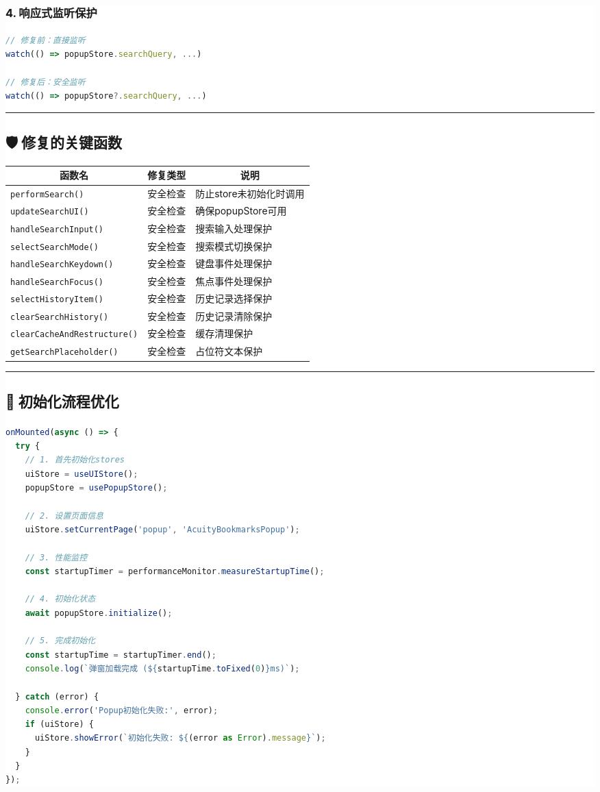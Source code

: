 ### 4. **响应式监听保护**
```typescript
// 修复前：直接监听
watch(() => popupStore.searchQuery, ...)

// 修复后：安全监听
watch(() => popupStore?.searchQuery, ...)
```

---

## 🛡️ **修复的关键函数**

| 函数名 | 修复类型 | 说明 |
|--------|----------|------|
| `performSearch()` | 安全检查 | 防止store未初始化时调用 |
| `updateSearchUI()` | 安全检查 | 确保popupStore可用 |
| `handleSearchInput()` | 安全检查 | 搜索输入处理保护 |
| `selectSearchMode()` | 安全检查 | 搜索模式切换保护 |
| `handleSearchKeydown()` | 安全检查 | 键盘事件处理保护 |
| `handleSearchFocus()` | 安全检查 | 焦点事件处理保护 |
| `selectHistoryItem()` | 安全检查 | 历史记录选择保护 |
| `clearSearchHistory()` | 安全检查 | 历史记录清除保护 |
| `clearCacheAndRestructure()` | 安全检查 | 缓存清理保护 |
| `getSearchPlaceholder()` | 安全检查 | 占位符文本保护 |

---

## 🔄 **初始化流程优化**

```typescript
onMounted(async () => {
  try {
    // 1. 首先初始化stores
    uiStore = useUIStore();
    popupStore = usePopupStore();
    
    // 2. 设置页面信息
    uiStore.setCurrentPage('popup', 'AcuityBookmarksPopup');
    
    // 3. 性能监控
    const startupTimer = performanceMonitor.measureStartupTime();
    
    // 4. 初始化状态
    await popupStore.initialize();
    
    // 5. 完成初始化
    const startupTime = startupTimer.end();
    console.log(`弹窗加载完成 (${startupTime.toFixed(0)}ms)`);
    
  } catch (error) {
    console.error('Popup初始化失败:', error);
    if (uiStore) {
      uiStore.showError(`初始化失败: ${(error as Error).message}`);
    }
  }
});
```